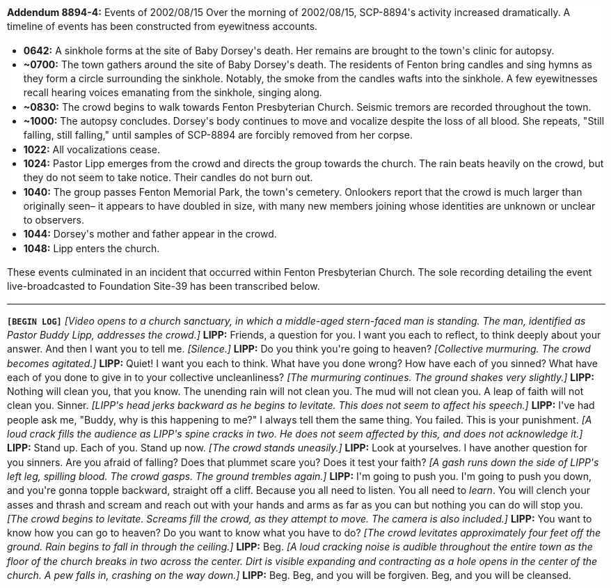 **Addendum 8894-4:** Events of 2002/08/15
Over the morning of 2002/08/15, SCP-8894's activity increased dramatically. A timeline of events has been constructed from eyewitness accounts.
  * **0642:** A sinkhole forms at the site of Baby Dorsey's death. Her remains are brought to the town's clinic for autopsy.
  * **~0700:** The town gathers around the site of Baby Dorsey's death. The residents of Fenton bring candles and sing hymns as they form a circle surrounding the sinkhole. Notably, the smoke from the candles wafts into the sinkhole. A few eyewitnesses recall hearing voices emanating from the sinkhole, singing along.
  * **~0830:** The crowd begins to walk towards Fenton Presbyterian Church. Seismic tremors are recorded throughout the town.
  * **~1000:** The autopsy concludes. Dorsey's body continues to move and vocalize despite the loss of all blood. She repeats, "Still falling, still falling," until samples of SCP-8894 are forcibly removed from her corpse.
  * **1022:** All vocalizations cease.
  * **1024:** Pastor Lipp emerges from the crowd and directs the group towards the church. The rain beats heavily on the crowd, but they do not seem to take notice. Their candles do not burn out.
  * **1040:** The group passes Fenton Memorial Park, the town's cemetery. Onlookers report that the crowd is much larger than originally seen– it appears to have doubled in size, with many new members joining whose identities are unknown or unclear to observers.
  * **1044:** Dorsey's mother and father appear in the crowd.
  * **1048:** Lipp enters the church.

These events culminated in an incident that occurred within Fenton Presbyterian Church. The sole recording detailing the event live-broadcasted to Foundation Site-39 has been transcribed below.
* * *
**`[BEGIN LOG]`**
_[Video opens to a church sanctuary, in which a middle-aged stern-faced man is standing. The man, identified as Pastor Buddy Lipp, addresses the crowd.]_
**LIPP:** Friends, a question for you. I want you each to reflect, to think deeply about your answer. And then I want you to tell me.
_[Silence.]_
**LIPP:** Do you think you're going to heaven?
_[Collective murmuring. The crowd becomes agitated.]_
**LIPP:** Quiet! I want you each to think. What have you done wrong? How have each of you sinned? What have each of you done to give in to your collective uncleanliness?
_[The murmuring continues. The ground shakes very slightly.]_
**LIPP:** Nothing will clean you, that you know. The unending rain will not clean you. The mud will not clean you. A leap of faith will not clean you. Sinner.
_[LIPP's head jerks backward as he begins to levitate. This does not seem to affect his speech.]_
**LIPP:** I've had people ask me, "Buddy, why is this happening to me?" I always tell them the same thing. You failed. This is your punishment.
_[A loud crack fills the audience as LIPP's spine cracks in two. He does not seem affected by this, and does not acknowledge it.]_
**LIPP:** Stand up. Each of you. Stand up now.
_[The crowd stands uneasily.]_
**LIPP:** Look at yourselves. I have another question for you sinners. Are you afraid of falling? Does that plummet scare you? Does it test your faith?
_[A gash runs down the side of LIPP's left leg, spilling blood. The crowd gasps. The ground trembles again.]_
**LIPP:** I'm going to push you. I'm going to push you down, and you're gonna topple backward, straight off a cliff. Because you all need to listen. You all need to _learn_. You will clench your asses and thrash and scream and reach out with your hands and arms as far as you can but nothing you can do will stop you.
_[The crowd begins to levitate. Screams fill the crowd, as they attempt to move. The camera is also included.]_
**LIPP:** You want to know how you can go to heaven? Do you want to know what you have to do?
_[The crowd levitates approximately four feet off the ground. Rain begins to fall in through the ceiling.]_
**LIPP:** Beg.
_[A loud cracking noise is audible throughout the entire town as the floor of the church breaks in two across the center. Dirt is visible expanding and contracting as a hole opens in the center of the church. A pew falls in, crashing on the way down.]_
**LIPP:** Beg. Beg, and you will be forgiven. Beg, and you will be cleansed.